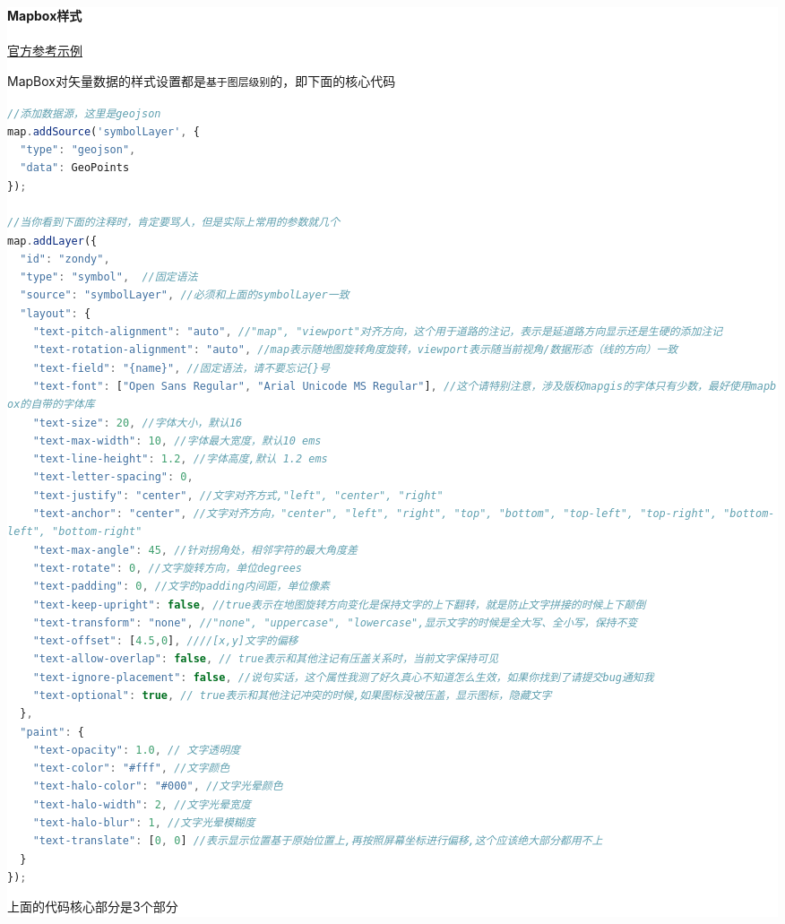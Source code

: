 #### Mapbox样式

[官方参考示例](https://www.mapbox.com/mapbox-gl-js/style-spec#layers-symbol)

MapBox对矢量数据的样式设置都是`基于图层级别`的，即下面的核心代码

``` javascript
//添加数据源，这里是geojson
map.addSource('symbolLayer', {
  "type": "geojson",
  "data": GeoPoints
});

//当你看到下面的注释时，肯定要骂人，但是实际上常用的参数就几个  
map.addLayer({
  "id": "zondy",
  "type": "symbol",  //固定语法
  "source": "symbolLayer", //必须和上面的symbolLayer一致
  "layout": {
    "text-pitch-alignment": "auto", //"map", "viewport"对齐方向，这个用于道路的注记，表示是延道路方向显示还是生硬的添加注记
    "text-rotation-alignment": "auto", //map表示随地图旋转角度旋转，viewport表示随当前视角/数据形态（线的方向）一致
    "text-field": "{name}", //固定语法，请不要忘记{}号
    "text-font": ["Open Sans Regular", "Arial Unicode MS Regular"], //这个请特别注意，涉及版权mapgis的字体只有少数，最好使用mapbox的自带的字体库
    "text-size": 20, //字体大小，默认16
    "text-max-width": 10, //字体最大宽度，默认10 ems
    "text-line-height": 1.2, //字体高度,默认 1.2 ems
    "text-letter-spacing": 0,
    "text-justify": "center", //文字对齐方式,"left", "center", "right"
    "text-anchor": "center", //文字对齐方向，"center", "left", "right", "top", "bottom", "top-left", "top-right", "bottom-left", "bottom-right"
    "text-max-angle": 45, //针对拐角处，相邻字符的最大角度差
    "text-rotate": 0, //文字旋转方向，单位degrees
    "text-padding": 0, //文字的padding内间距，单位像素
    "text-keep-upright": false, //true表示在地图旋转方向变化是保持文字的上下翻转，就是防止文字拼接的时候上下颠倒
    "text-transform": "none", //"none", "uppercase", "lowercase",显示文字的时候是全大写、全小写，保持不变
    "text-offset": [4.5,0], ////[x,y]文字的偏移
    "text-allow-overlap": false, // true表示和其他注记有压盖关系时，当前文字保持可见
    "text-ignore-placement": false, //说句实话，这个属性我测了好久真心不知道怎么生效，如果你找到了请提交bug通知我
    "text-optional": true, // true表示和其他注记冲突的时候,如果图标没被压盖，显示图标，隐藏文字
  },
  "paint": {
    "text-opacity": 1.0, // 文字透明度
    "text-color": "#fff", //文字颜色
    "text-halo-color": "#000", //文字光晕颜色
    "text-halo-width": 2, //文字光晕宽度
    "text-halo-blur": 1, //文字光晕模糊度
    "text-translate": [0, 0] //表示显示位置基于原始位置上,再按照屏幕坐标进行偏移,这个应该绝大部分都用不上
  }
});
```

上面的代码核心部分是3个部分
